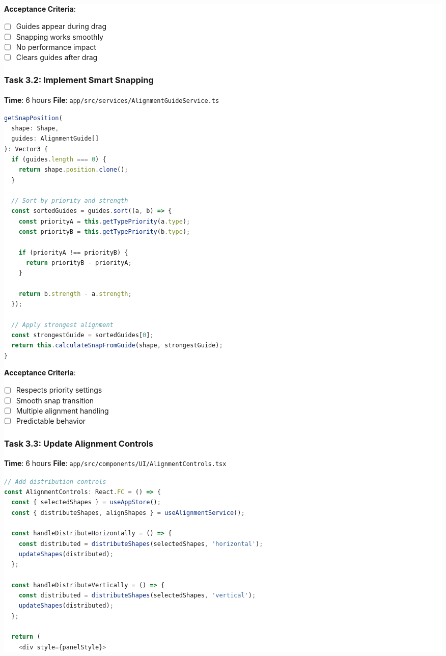 **Acceptance Criteria**:
- [ ] Guides appear during drag
- [ ] Snapping works smoothly
- [ ] No performance impact
- [ ] Clears guides after drag

### Task 3.2: Implement Smart Snapping
**Time**: 6 hours
**File**: `app/src/services/AlignmentGuideService.ts`

```typescript
getSnapPosition(
  shape: Shape,
  guides: AlignmentGuide[]
): Vector3 {
  if (guides.length === 0) {
    return shape.position.clone();
  }

  // Sort by priority and strength
  const sortedGuides = guides.sort((a, b) => {
    const priorityA = this.getTypePriority(a.type);
    const priorityB = this.getTypePriority(b.type);

    if (priorityA !== priorityB) {
      return priorityB - priorityA;
    }

    return b.strength - a.strength;
  });

  // Apply strongest alignment
  const strongestGuide = sortedGuides[0];
  return this.calculateSnapFromGuide(shape, strongestGuide);
}
```

**Acceptance Criteria**:
- [ ] Respects priority settings
- [ ] Smooth snap transition
- [ ] Multiple alignment handling
- [ ] Predictable behavior

### Task 3.3: Update Alignment Controls
**Time**: 6 hours
**File**: `app/src/components/UI/AlignmentControls.tsx`

```typescript
// Add distribution controls
const AlignmentControls: React.FC = () => {
  const { selectedShapes } = useAppStore();
  const { distributeShapes, alignShapes } = useAlignmentService();

  const handleDistributeHorizontally = () => {
    const distributed = distributeShapes(selectedShapes, 'horizontal');
    updateShapes(distributed);
  };

  const handleDistributeVertically = () => {
    const distributed = distributeShapes(selectedShapes, 'vertical');
    updateShapes(distributed);
  };

  return (
    <div style={panelStyle}>
```